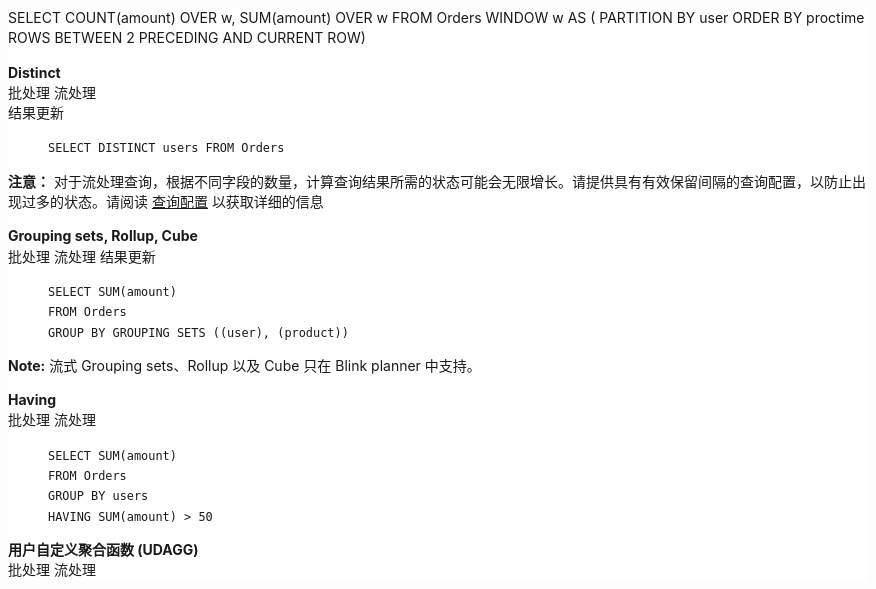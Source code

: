 <span class="k">SELECT</span> <span class="k">COUNT</span><span class="p">(</span><span class="n">amount</span><span class="p">)</span> <span class="n">OVER</span> <span class="n">w</span><span class="p">,</span> <span class="k">SUM</span><span class="p">(</span><span class="n">amount</span><span class="p">)</span> <span class="n">OVER</span> <span class="n">w</span>
<span class="k">FROM</span> <span class="n">Orders</span>
<span class="n">WINDOW</span> <span class="n">w</span> <span class="k">AS</span> <span class="p">(</span>
<span class="n">PARTITION</span> <span class="k">BY</span> <span class="k">user</span>
<span class="k">ORDER</span> <span class="k">BY</span> <span class="n">proctime</span>
<span class="k">ROWS</span> <span class="k">BETWEEN</span> <span class="mi">2</span> <span class="n">PRECEDING</span> <span class="k">AND</span> <span class="k">CURRENT</span> <span class="k">ROW</span><span class="p">)</span> </code></pre>
</figure>
</td>
</tr>
<tr>
<td><strong>Distinct</strong><br /><span class="label label-primary">批处理</span>&nbsp;<span class="label label-primary">流处理</span><br /><span class="label label-info">结果更新</span></td>
<td>
<figure class="highlight">
<pre><code class="language-sql" data-lang="sql"><span class="k">SELECT</span> <span class="k">DISTINCT</span> <span class="n">users</span> <span class="k">FROM</span> <span class="n">Orders</span></code></pre>
</figure>
<p><strong>注意：</strong>&nbsp;对于流处理查询，根据不同字段的数量，计算查询结果所需的状态可能会无限增长。请提供具有有效保留间隔的查询配置，以防止出现过多的状态。请阅读&nbsp;<a href="https://ci.apache.org/projects/flink/flink-docs-release-1.10/zh/dev/table/streaming/query_configuration.html">查询配置</a>&nbsp;以获取详细的信息</p>
</td>
</tr>
<tr>
<td><strong>Grouping sets, Rollup, Cube</strong><br /><span class="label label-primary">批处理</span>&nbsp;<span class="label label-primary">流处理</span>&nbsp;<span class="label label-info">结果更新</span></td>
<td>
<figure class="highlight">
<pre><code class="language-sql" data-lang="sql"><span class="k">SELECT</span> <span class="k">SUM</span><span class="p">(</span><span class="n">amount</span><span class="p">)</span>
<span class="k">FROM</span> <span class="n">Orders</span>
<span class="k">GROUP</span> <span class="k">BY</span> <span class="k">GROUPING</span> <span class="k">SETS</span> <span class="p">((</span><span class="k">user</span><span class="p">),</span> <span class="p">(</span><span class="n">product</span><span class="p">))</span></code></pre>
</figure>
<p><strong>Note:</strong>&nbsp;流式 Grouping sets、Rollup 以及 Cube 只在 Blink planner 中支持。</p>
</td>
</tr>
<tr>
<td><strong>Having</strong><br /><span class="label label-primary">批处理</span>&nbsp;<span class="label label-primary">流处理</span></td>
<td>
<figure class="highlight">
<pre><code class="language-sql" data-lang="sql"><span class="k">SELECT</span> <span class="k">SUM</span><span class="p">(</span><span class="n">amount</span><span class="p">)</span>
<span class="k">FROM</span> <span class="n">Orders</span>
<span class="k">GROUP</span> <span class="k">BY</span> <span class="n">users</span>
<span class="k">HAVING</span> <span class="k">SUM</span><span class="p">(</span><span class="n">amount</span><span class="p">)</span> <span class="o">&gt;</span> <span class="mi">50</span></code></pre>
</figure>
</td>
</tr>
<tr>
<td><strong>用户自定义聚合函数 (UDAGG)</strong><br /><span class="label label-primary">批处理</span>&nbsp;<span class="label label-primary">流处理</span></td>
<td>